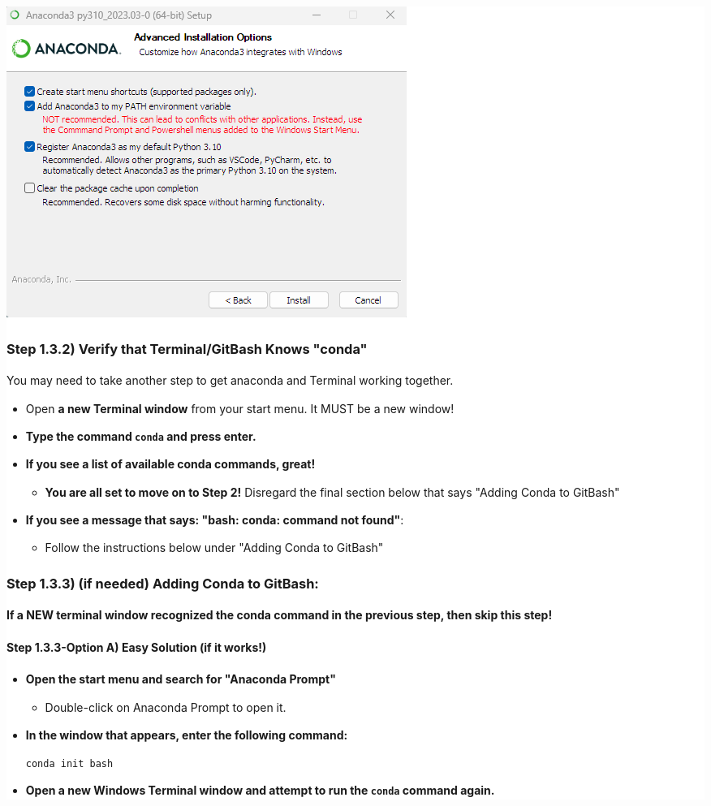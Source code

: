 <img src="images/1681423160__anacondafinalnew.png" />



### Step 1.3.2) Verify that Terminal/GitBash Knows "conda"

You may need to take another step to get anaconda and Terminal working together.

- Open **a new Terminal window** from your start menu. It MUST be a new window!

- **Type the command `conda` and press enter.**
- **If you see a list of available conda commands, great!**
    - **You are all set to move on to Step 2!** Disregard the final section below that says "Adding Conda to GitBash"
- **If you see a message that says: "bash: conda: command not found"**:
    - Follow the instructions below under "Adding Conda to GitBash"

### Step 1.3.3) (if needed) Adding Conda to GitBash:

**If a NEW terminal window recognized the conda command in the previous step, then skip this step!**

#### **Step 1.3.3-Option A) Easy Solution (if it works!)**

- **Open the start menu and search for "Anaconda Prompt"**

    - Double-click on Anaconda Prompt to open it.

- **In the window that appears, enter the following command:** 

    ````
    conda init bash
    ````

- **Open a new Windows Terminal window and attempt to run the `conda` command again.** 

